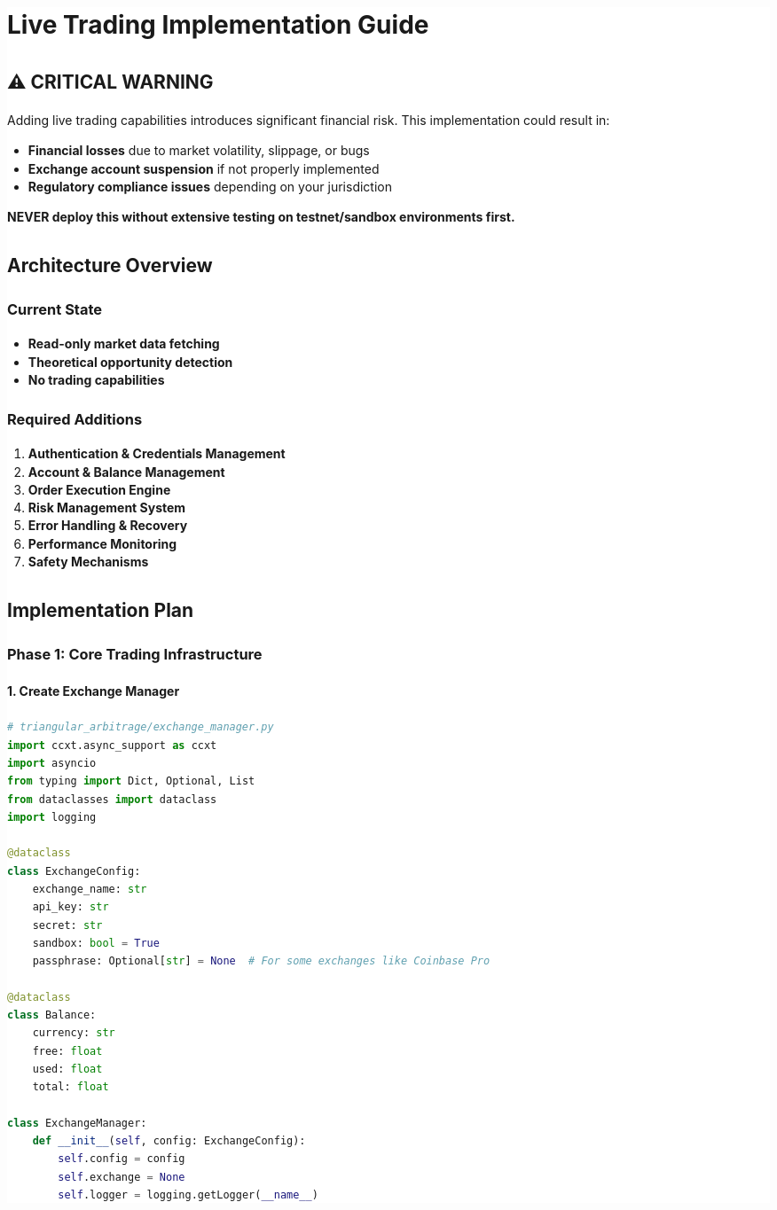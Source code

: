 # Live Trading Implementation Guide

## ⚠️ **CRITICAL WARNING**
Adding live trading capabilities introduces significant financial risk. This implementation could result in:
- **Financial losses** due to market volatility, slippage, or bugs
- **Exchange account suspension** if not properly implemented
- **Regulatory compliance issues** depending on your jurisdiction

**NEVER deploy this without extensive testing on testnet/sandbox environments first.**

## Architecture Overview

### Current State
- **Read-only market data fetching**
- **Theoretical opportunity detection**
- **No trading capabilities**

### Required Additions
1. **Authentication & Credentials Management**
2. **Account & Balance Management**
3. **Order Execution Engine**
4. **Risk Management System**
5. **Error Handling & Recovery**
6. **Performance Monitoring**
7. **Safety Mechanisms**

## Implementation Plan

### Phase 1: Core Trading Infrastructure

#### 1. Create Exchange Manager
```python
# triangular_arbitrage/exchange_manager.py
import ccxt.async_support as ccxt
import asyncio
from typing import Dict, Optional, List
from dataclasses import dataclass
import logging

@dataclass
class ExchangeConfig:
    exchange_name: str
    api_key: str
    secret: str
    sandbox: bool = True
    passphrase: Optional[str] = None  # For some exchanges like Coinbase Pro

@dataclass
class Balance:
    currency: str
    free: float
    used: float
    total: float

class ExchangeManager:
    def __init__(self, config: ExchangeConfig):
        self.config = config
        self.exchange = None
        self.logger = logging.getLogger(__name__)
```